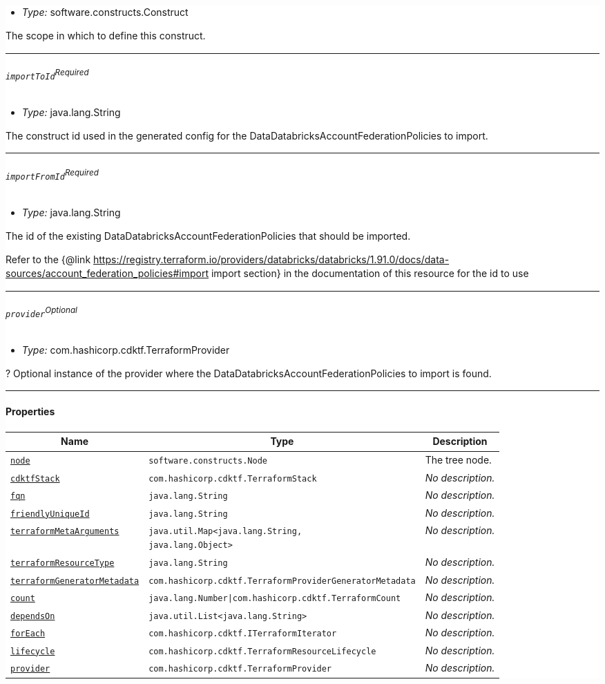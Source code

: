 - *Type:* software.constructs.Construct

The scope in which to define this construct.

---

###### `importToId`<sup>Required</sup> <a name="importToId" id="@cdktf/provider-databricks.dataDatabricksAccountFederationPolicies.DataDatabricksAccountFederationPolicies.generateConfigForImport.parameter.importToId"></a>

- *Type:* java.lang.String

The construct id used in the generated config for the DataDatabricksAccountFederationPolicies to import.

---

###### `importFromId`<sup>Required</sup> <a name="importFromId" id="@cdktf/provider-databricks.dataDatabricksAccountFederationPolicies.DataDatabricksAccountFederationPolicies.generateConfigForImport.parameter.importFromId"></a>

- *Type:* java.lang.String

The id of the existing DataDatabricksAccountFederationPolicies that should be imported.

Refer to the {@link https://registry.terraform.io/providers/databricks/databricks/1.91.0/docs/data-sources/account_federation_policies#import import section} in the documentation of this resource for the id to use

---

###### `provider`<sup>Optional</sup> <a name="provider" id="@cdktf/provider-databricks.dataDatabricksAccountFederationPolicies.DataDatabricksAccountFederationPolicies.generateConfigForImport.parameter.provider"></a>

- *Type:* com.hashicorp.cdktf.TerraformProvider

? Optional instance of the provider where the DataDatabricksAccountFederationPolicies to import is found.

---

#### Properties <a name="Properties" id="Properties"></a>

| **Name** | **Type** | **Description** |
| --- | --- | --- |
| <code><a href="#@cdktf/provider-databricks.dataDatabricksAccountFederationPolicies.DataDatabricksAccountFederationPolicies.property.node">node</a></code> | <code>software.constructs.Node</code> | The tree node. |
| <code><a href="#@cdktf/provider-databricks.dataDatabricksAccountFederationPolicies.DataDatabricksAccountFederationPolicies.property.cdktfStack">cdktfStack</a></code> | <code>com.hashicorp.cdktf.TerraformStack</code> | *No description.* |
| <code><a href="#@cdktf/provider-databricks.dataDatabricksAccountFederationPolicies.DataDatabricksAccountFederationPolicies.property.fqn">fqn</a></code> | <code>java.lang.String</code> | *No description.* |
| <code><a href="#@cdktf/provider-databricks.dataDatabricksAccountFederationPolicies.DataDatabricksAccountFederationPolicies.property.friendlyUniqueId">friendlyUniqueId</a></code> | <code>java.lang.String</code> | *No description.* |
| <code><a href="#@cdktf/provider-databricks.dataDatabricksAccountFederationPolicies.DataDatabricksAccountFederationPolicies.property.terraformMetaArguments">terraformMetaArguments</a></code> | <code>java.util.Map<java.lang.String, java.lang.Object></code> | *No description.* |
| <code><a href="#@cdktf/provider-databricks.dataDatabricksAccountFederationPolicies.DataDatabricksAccountFederationPolicies.property.terraformResourceType">terraformResourceType</a></code> | <code>java.lang.String</code> | *No description.* |
| <code><a href="#@cdktf/provider-databricks.dataDatabricksAccountFederationPolicies.DataDatabricksAccountFederationPolicies.property.terraformGeneratorMetadata">terraformGeneratorMetadata</a></code> | <code>com.hashicorp.cdktf.TerraformProviderGeneratorMetadata</code> | *No description.* |
| <code><a href="#@cdktf/provider-databricks.dataDatabricksAccountFederationPolicies.DataDatabricksAccountFederationPolicies.property.count">count</a></code> | <code>java.lang.Number\|com.hashicorp.cdktf.TerraformCount</code> | *No description.* |
| <code><a href="#@cdktf/provider-databricks.dataDatabricksAccountFederationPolicies.DataDatabricksAccountFederationPolicies.property.dependsOn">dependsOn</a></code> | <code>java.util.List<java.lang.String></code> | *No description.* |
| <code><a href="#@cdktf/provider-databricks.dataDatabricksAccountFederationPolicies.DataDatabricksAccountFederationPolicies.property.forEach">forEach</a></code> | <code>com.hashicorp.cdktf.ITerraformIterator</code> | *No description.* |
| <code><a href="#@cdktf/provider-databricks.dataDatabricksAccountFederationPolicies.DataDatabricksAccountFederationPolicies.property.lifecycle">lifecycle</a></code> | <code>com.hashicorp.cdktf.TerraformResourceLifecycle</code> | *No description.* |
| <code><a href="#@cdktf/provider-databricks.dataDatabricksAccountFederationPolicies.DataDatabricksAccountFederationPolicies.property.provider">provider</a></code> | <code>com.hashicorp.cdktf.TerraformProvider</code> | *No description.* |